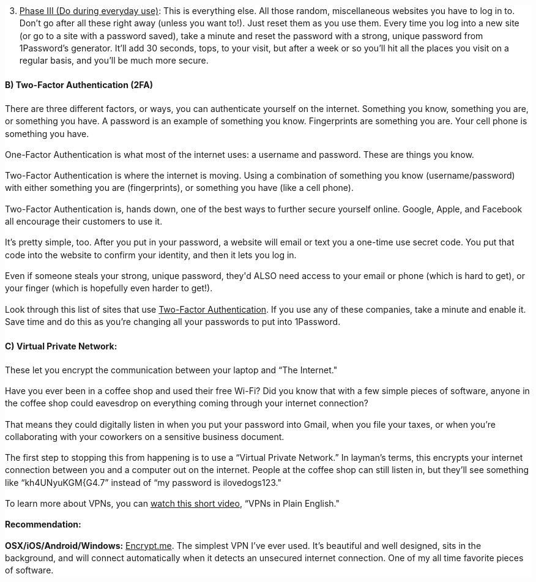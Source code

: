 3.  <u>Phase III (Do during everyday use)</u>: This is everything else. All those random, miscellaneous websites you have to log in to. Don’t go after all these right away (unless you want to!). Just reset them as you use them. Every time you log into a new site (or go to a site with a password saved), take a minute and reset the password with a strong, unique password from 1Password’s generator. It’ll add 30 seconds, tops, to your visit, but after a week or so you’ll hit all the places you visit on a regular basis, and you’ll be much more secure.

#### B) Two-Factor Authentication (2FA)

There are three different factors, or ways, you can authenticate yourself on the internet. Something you know, something you are, or something you have. A password is an example of something you know. Fingerprints are something you are. Your cell phone is something you have.

One-Factor Authentication is what most of the internet uses: a username and password. These are things you know.

Two-Factor Authentication is where the internet is moving. Using a combination of something you know (username/password) with either something you are (fingerprints), or something you have (like a cell phone).

Two-Factor Authentication is, hands down, one of the best ways to further secure yourself online. Google, Apple, and Facebook all encourage their customers to use it.

It’s pretty simple, too. After you put in your password, a website will email or text you a one-time use secret code. You put that code into the website to confirm your identity, and then it lets you log in.

Even if someone steals your strong, unique password, they'd ALSO need access to your email or phone (which is hard to get), or your finger (which is hopefully even harder to get!).

Look through this list of sites that use [Two-Factor Authentication](https://twofactorauth.org/). If you use any of these companies, take a minute and enable it. Save time and do this as you’re changing all your passwords to put into 1Password.

#### C) Virtual Private Network:

These let you encrypt the communication between your laptop and “The Internet."

Have you ever been in a coffee shop and used their free Wi-Fi? Did you know that with a few simple pieces of software, anyone in the coffee shop could eavesdrop on everything coming through your internet connection?

That means they could digitally listen in when you put your password into Gmail, when you file your taxes, or when you’re collaborating with your coworkers on a sensitive business document.

The first step to stopping this from happening is to use a “Virtual Private Network.” In layman’s terms, this encrypts your internet connection between you and a computer out on the internet. People at the coffee shop can still listen in, but they’ll see something like “kh4UNyuKGM{G4.7” instead of “my password is ilovedogs123."

To learn more about VPNs, you can [watch this short video](https://www.youtube.com/watch?t=107&v=B41vCC4KLkY), “VPNs in Plain English."

**Recommendation:**

**OSX/iOS/Android/Windows:** [Encrypt.me](http://encrypt.me). The simplest VPN I’ve ever used. It’s beautiful and well designed, sits in the background, and will connect automatically when it detects an unsecured internet connection. One of my all time favorite pieces of software.
